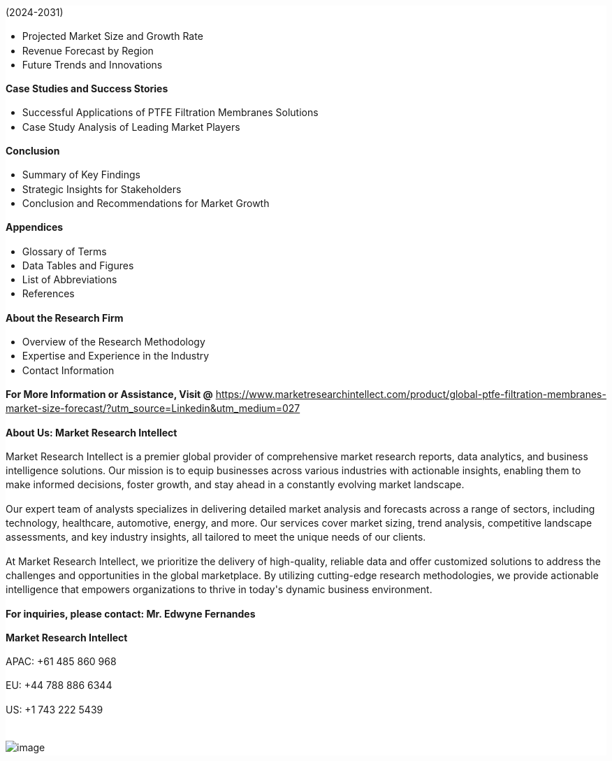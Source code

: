 (2024-2031)</strong></p><ul><li>Projected Market Size and Growth Rate</li><li>Revenue Forecast by Region</li><li>Future Trends and Innovations</li></ul><p><strong>Case Studies and Success Stories</strong></p><ul><li>Successful Applications of PTFE Filtration Membranes Solutions</li><li>Case Study Analysis of Leading Market Players</li></ul><p><strong>Conclusion</strong></p><ul><li>Summary of Key Findings</li><li>Strategic Insights for Stakeholders</li><li>Conclusion and Recommendations for Market Growth</li></ul><p><strong>Appendices</strong></p><ul><li>Glossary of Terms</li><li>Data Tables and Figures</li><li>List of Abbreviations</li><li>References</li></ul><p><strong>About the Research Firm</strong></p><ul><li>Overview of the Research Methodology</li><li>Expertise and Experience in the Industry</li><li>Contact Information</li></ul></div><div class="article-main__content" data-test-id="publishing-text-block"><p><span class="font-[700]"><strong>For More Information or Assistance, Visit @</strong>&nbsp;<a href="https://www.marketresearchintellect.com/product/global-ptfe-filtration-membranes-market-size-forecast/?utm_source=Linkedin&utm_medium=027">https://www.marketresearchintellect.com/product/global-ptfe-filtration-membranes-market-size-forecast/?utm_source=Linkedin&utm_medium=027</a></span></p><p><strong>About Us: Market Research Intellect</strong></p><p>Market Research Intellect is a premier global provider of comprehensive market research reports, data analytics, and business intelligence solutions. Our mission is to equip businesses across various industries with actionable insights, enabling them to make informed decisions, foster growth, and stay ahead in a constantly evolving market landscape.</p><p>Our expert team of analysts specializes in delivering detailed market analysis and forecasts across a range of sectors, including technology, healthcare, automotive, energy, and more. Our services cover market sizing, trend analysis, competitive landscape assessments, and key industry insights, all tailored to meet the unique needs of our clients.</p><p>At Market Research Intellect, we prioritize the delivery of high-quality, reliable data and offer customized solutions to address the challenges and opportunities in the global marketplace. By utilizing cutting-edge research methodologies, we provide actionable intelligence that empowers organizations to thrive in today's dynamic business environment.</p><p><strong>For inquiries, please contact: Mr. Edwyne Fernandes</strong></p><p><strong>Market Research Intellect</strong></p><p>APAC: +61 485 860 968</p><p>EU: +44 788 886 6344</p><p>US: +1 743 222 5439</p></div><div class="article-main__content" data-test-id="publishing-text-block">&nbsp;</div>
![image](https://github.com/user-attachments/assets/795c50b6-0c68-454e-bc15-23d2fa7cdcca)
